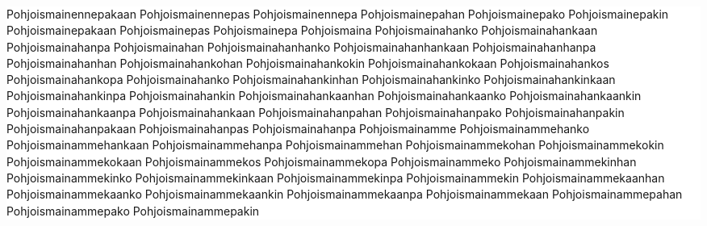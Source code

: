 Pohjoismainennepakaan
Pohjoismainennepas
Pohjoismainennepa
Pohjoismainepahan
Pohjoismainepako
Pohjoismainepakin
Pohjoismainepakaan
Pohjoismainepas
Pohjoismainepa
Pohjoismaina
Pohjoismainahanko
Pohjoismainahankaan
Pohjoismainahanpa
Pohjoismainahan
Pohjoismainahanhanko
Pohjoismainahanhankaan
Pohjoismainahanhanpa
Pohjoismainahanhan
Pohjoismainahankohan
Pohjoismainahankokin
Pohjoismainahankokaan
Pohjoismainahankos
Pohjoismainahankopa
Pohjoismainahanko
Pohjoismainahankinhan
Pohjoismainahankinko
Pohjoismainahankinkaan
Pohjoismainahankinpa
Pohjoismainahankin
Pohjoismainahankaanhan
Pohjoismainahankaanko
Pohjoismainahankaankin
Pohjoismainahankaanpa
Pohjoismainahankaan
Pohjoismainahanpahan
Pohjoismainahanpako
Pohjoismainahanpakin
Pohjoismainahanpakaan
Pohjoismainahanpas
Pohjoismainahanpa
Pohjoismainamme
Pohjoismainammehanko
Pohjoismainammehankaan
Pohjoismainammehanpa
Pohjoismainammehan
Pohjoismainammekohan
Pohjoismainammekokin
Pohjoismainammekokaan
Pohjoismainammekos
Pohjoismainammekopa
Pohjoismainammeko
Pohjoismainammekinhan
Pohjoismainammekinko
Pohjoismainammekinkaan
Pohjoismainammekinpa
Pohjoismainammekin
Pohjoismainammekaanhan
Pohjoismainammekaanko
Pohjoismainammekaankin
Pohjoismainammekaanpa
Pohjoismainammekaan
Pohjoismainammepahan
Pohjoismainammepako
Pohjoismainammepakin